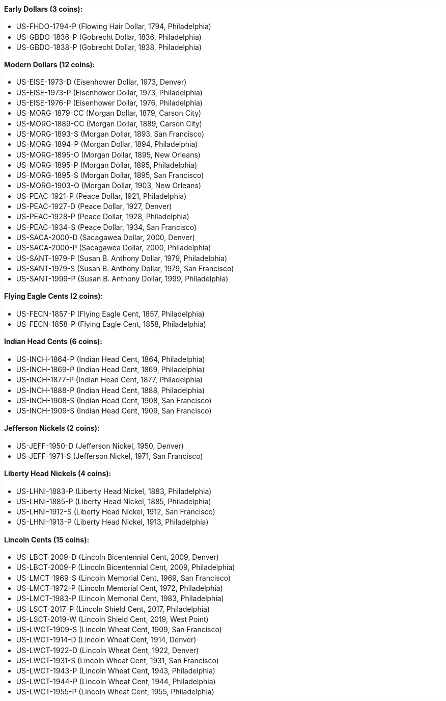 **Early Dollars (3 coins):**
- US-FHDO-1794-P (Flowing Hair Dollar, 1794, Philadelphia)
- US-GBDO-1836-P (Gobrecht Dollar, 1836, Philadelphia)
- US-GBDO-1838-P (Gobrecht Dollar, 1838, Philadelphia)

**Modern Dollars (12 coins):**
- US-EISE-1973-D (Eisenhower Dollar, 1973, Denver)
- US-EISE-1973-P (Eisenhower Dollar, 1973, Philadelphia) 
- US-EISE-1976-P (Eisenhower Dollar, 1976, Philadelphia)
- US-MORG-1879-CC (Morgan Dollar, 1879, Carson City)
- US-MORG-1889-CC (Morgan Dollar, 1889, Carson City)
- US-MORG-1893-S (Morgan Dollar, 1893, San Francisco)
- US-MORG-1894-P (Morgan Dollar, 1894, Philadelphia)
- US-MORG-1895-O (Morgan Dollar, 1895, New Orleans)
- US-MORG-1895-P (Morgan Dollar, 1895, Philadelphia)
- US-MORG-1895-S (Morgan Dollar, 1895, San Francisco)
- US-MORG-1903-O (Morgan Dollar, 1903, New Orleans)
- US-PEAC-1921-P (Peace Dollar, 1921, Philadelphia)
- US-PEAC-1927-D (Peace Dollar, 1927, Denver)
- US-PEAC-1928-P (Peace Dollar, 1928, Philadelphia)
- US-PEAC-1934-S (Peace Dollar, 1934, San Francisco)
- US-SACA-2000-D (Sacagawea Dollar, 2000, Denver)
- US-SACA-2000-P (Sacagawea Dollar, 2000, Philadelphia)
- US-SANT-1979-P (Susan B. Anthony Dollar, 1979, Philadelphia)
- US-SANT-1979-S (Susan B. Anthony Dollar, 1979, San Francisco)
- US-SANT-1999-P (Susan B. Anthony Dollar, 1999, Philadelphia)

**Flying Eagle Cents (2 coins):**
- US-FECN-1857-P (Flying Eagle Cent, 1857, Philadelphia)
- US-FECN-1858-P (Flying Eagle Cent, 1858, Philadelphia)

**Indian Head Cents (6 coins):**
- US-INCH-1864-P (Indian Head Cent, 1864, Philadelphia)
- US-INCH-1869-P (Indian Head Cent, 1869, Philadelphia)
- US-INCH-1877-P (Indian Head Cent, 1877, Philadelphia)
- US-INCH-1888-P (Indian Head Cent, 1888, Philadelphia)
- US-INCH-1908-S (Indian Head Cent, 1908, San Francisco)
- US-INCH-1909-S (Indian Head Cent, 1909, San Francisco)

**Jefferson Nickels (2 coins):**
- US-JEFF-1950-D (Jefferson Nickel, 1950, Denver)
- US-JEFF-1971-S (Jefferson Nickel, 1971, San Francisco)

**Liberty Head Nickels (4 coins):**
- US-LHNI-1883-P (Liberty Head Nickel, 1883, Philadelphia)
- US-LHNI-1885-P (Liberty Head Nickel, 1885, Philadelphia)
- US-LHNI-1912-S (Liberty Head Nickel, 1912, San Francisco)
- US-LHNI-1913-P (Liberty Head Nickel, 1913, Philadelphia)

**Lincoln Cents (15 coins):**
- US-LBCT-2009-D (Lincoln Bicentennial Cent, 2009, Denver)
- US-LBCT-2009-P (Lincoln Bicentennial Cent, 2009, Philadelphia)
- US-LMCT-1969-S (Lincoln Memorial Cent, 1969, San Francisco)
- US-LMCT-1972-P (Lincoln Memorial Cent, 1972, Philadelphia)
- US-LMCT-1983-P (Lincoln Memorial Cent, 1983, Philadelphia)
- US-LSCT-2017-P (Lincoln Shield Cent, 2017, Philadelphia)
- US-LSCT-2019-W (Lincoln Shield Cent, 2019, West Point)
- US-LWCT-1909-S (Lincoln Wheat Cent, 1909, San Francisco)
- US-LWCT-1914-D (Lincoln Wheat Cent, 1914, Denver)
- US-LWCT-1922-D (Lincoln Wheat Cent, 1922, Denver)
- US-LWCT-1931-S (Lincoln Wheat Cent, 1931, San Francisco)
- US-LWCT-1943-P (Lincoln Wheat Cent, 1943, Philadelphia)
- US-LWCT-1944-P (Lincoln Wheat Cent, 1944, Philadelphia)
- US-LWCT-1955-P (Lincoln Wheat Cent, 1955, Philadelphia)
